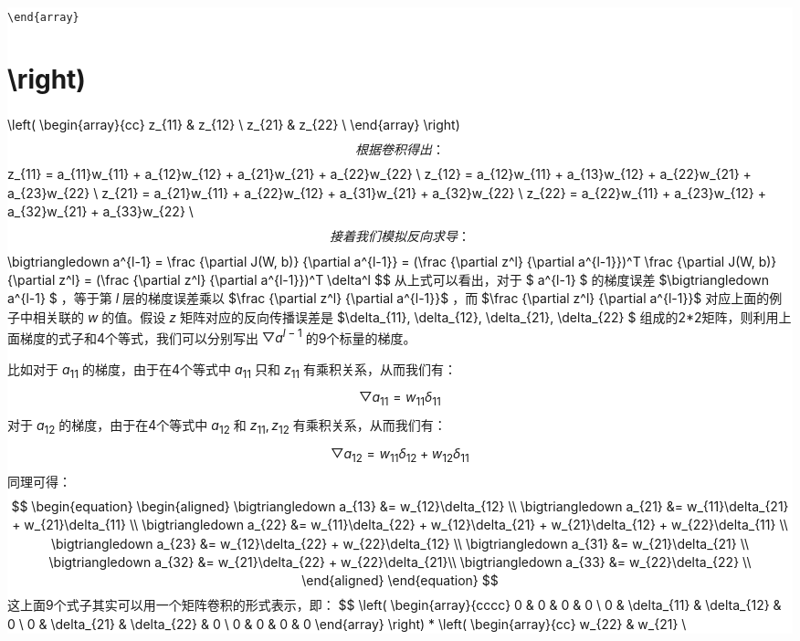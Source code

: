     \end{array}
\right)
= 
\left(
    \begin{array}{cc}
    z_{11} & z_{12} \\
    z_{21} & z_{22} \\
    \end{array}
\right)
$$
根据卷积得出：
$$
z_{11} = a_{11}w_{11} + a_{12}w_{12} + a_{21}w_{21} + a_{22}w_{22} \\
z_{12} = a_{12}w_{11} + a_{13}w_{12} + a_{22}w_{21} + a_{23}w_{22} \\
z_{21} = a_{21}w_{11} + a_{22}w_{12} + a_{31}w_{21} + a_{32}w_{22} \\
z_{22} = a_{22}w_{11} + a_{23}w_{12} + a_{32}w_{21} + a_{33}w_{22} \\
$$
接着我们模拟反向求导：
$$
\bigtriangledown a^{l-1} = \frac {\partial J(W, b)} {\partial a^{l-1}} = (\frac {\partial z^l} {\partial a^{l-1}})^T \frac {\partial J(W, b)} {\partial z^l} = (\frac {\partial z^l} {\partial a^{l-1}})^T \delta^l
$$
从上式可以看出，对于 $ a^{l-1} $ 的梯度误差 $\bigtriangledown a^{l-1} $ ，等于第 $l$ 层的梯度误差乘以 $\frac {\partial z^l} {\partial a^{l-1}}$ ，而 $\frac {\partial z^l} {\partial a^{l-1}}$ 对应上面的例子中相关联的 $w$ 的值。假设 $z$ 矩阵对应的反向传播误差是 $\delta_{11}, \delta_{12}, \delta_{21}, \delta_{22} $ 组成的2\*2矩阵，则利用上面梯度的式子和4个等式，我们可以分别写出 $\bigtriangledown a^{l-1}$ 的9个标量的梯度。

比如对于 $a_{11}$ 的梯度，由于在4个等式中 $a_{11}$ 只和 $z_{11}$ 有乘积关系，从而我们有：
$$
\bigtriangledown a_{11} = w_{11}\delta_{11}
$$
对于 $a_{12}$ 的梯度，由于在4个等式中 $a_{12}$ 和 $z_{11}, z_{12}$ 有乘积关系，从而我们有：
$$
\bigtriangledown a_{12} = w_{11}\delta_{12} + w_{12}\delta_{11}
$$
同理可得：
$$
\begin{equation}
\begin{aligned}
\bigtriangledown a_{13} &= w_{12}\delta_{12} \\
\bigtriangledown a_{21} &= w_{11}\delta_{21} + w_{21}\delta_{11} \\
\bigtriangledown a_{22} &= w_{11}\delta_{22} + w_{12}\delta_{21} + w_{21}\delta_{12} + w_{22}\delta_{11} \\
\bigtriangledown a_{23} &= w_{12}\delta_{22} + w_{22}\delta_{12} \\
\bigtriangledown a_{31} &= w_{21}\delta_{21} \\
\bigtriangledown a_{32} &= w_{21}\delta_{22} + w_{22}\delta_{21}\\
\bigtriangledown a_{33} &= w_{22}\delta_{22} \\
\end{aligned}
\end{equation}
$$
这上面9个式子其实可以用一个矩阵卷积的形式表示，即：
$$
\left(
    \begin{array}{cccc}
    0 & 0 & 0 & 0 \\
    0 & \delta_{11} & \delta_{12} & 0 \\
    0 & \delta_{21} & \delta_{22} & 0 \\
    0 & 0 & 0 & 0
    \end{array}
\right) * 
\left(
    \begin{array}{cc}
    w_{22} & w_{21} \\